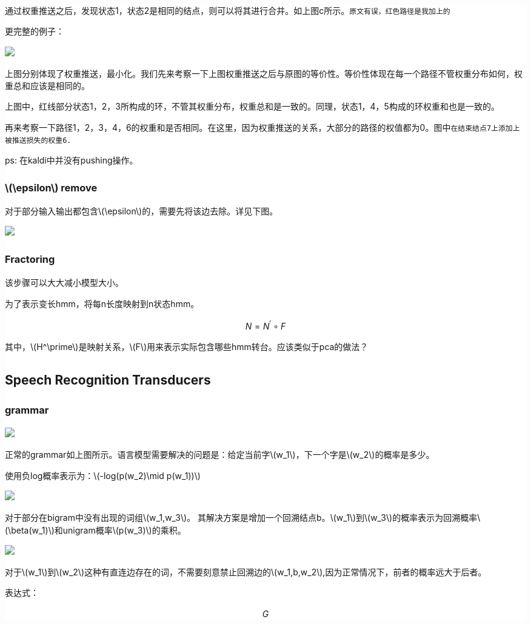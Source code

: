 通过权重推送之后，发现状态1，状态2是相同的结点，则可以将其进行合并。如上图c所示。`原文有误，红色路径是我加上的`

更完整的例子：

![](http://vsooda.github.io/assets/wfst/minimization_example.png)

上图分别体现了权重推送，最小化。我们先来考察一下上图权重推送之后与原图的等价性。等价性体现在每一个路径不管权重分布如何，权重总和应该是相同的。

上图中，红线部分状态1，2，3所构成的环，不管其权重分布，权重总和是一致的。同理，状态1，4，5构成的环权重和也是一致的。

再来考察一下路径1，2，3，4，6的权重和是否相同。在这里，因为权重推送的关系，大部分的路径的权值都为0。图中`在结束结点7上添加上被推送损失的权重6.`


ps: 在kaldi中并没有pushing操作。


### \\(\epsilon\\) remove
对于部分输入输出都包含\\(\epsilon\\)的，需要先将该边去除。详见下图。

![](http://vsooda.github.io/assets/wfst/epsilon_remove.jpg)



### Fractoring

该步骤可以大大减小模型大小。

为了表示变长hmm，将每n长度映射到n状态hmm。

$$N=N^\prime \circ F$$

其中，\\(H^\prime\\)是映射关系，\\(F\\)用来表示实际包含哪些hmm转台。应该类似于pca的做法？


## Speech Recognition Transducers

### grammar

![](http://vsooda.github.io/assets/wfst/app1.png)


正常的grammar如上图所示。语言模型需要解决的问题是：给定当前字\\(w_1\\)，下一个字是\\(w_2\\)的概率是多少。

使用负log概率表示为：\\(-log(p(w\_2)\mid p(w\_1))\\)

![](http://vsooda.github.io/assets/wfst/grammar.png)


对于部分在bigram中没有出现的词组\\(w_1,w_3\\)。 其解决方案是增加一个回溯结点b。\\(w_1\\)到\\(w_3\\)的概率表示为回溯概率\\(\beta(w_1)\\)和unigram概率\\(p(w_3)\\)的乘积。

![](http://vsooda.github.io/assets/wfst/bigram.png)

对于\\(w_1\\)到\\(w_2\\)这种有直连边存在的词，不需要刻意禁止回溯边的\\(w_1,b,w_2\\),因为正常情况下，前者的概率远大于后者。

表达式：

$$G$$
